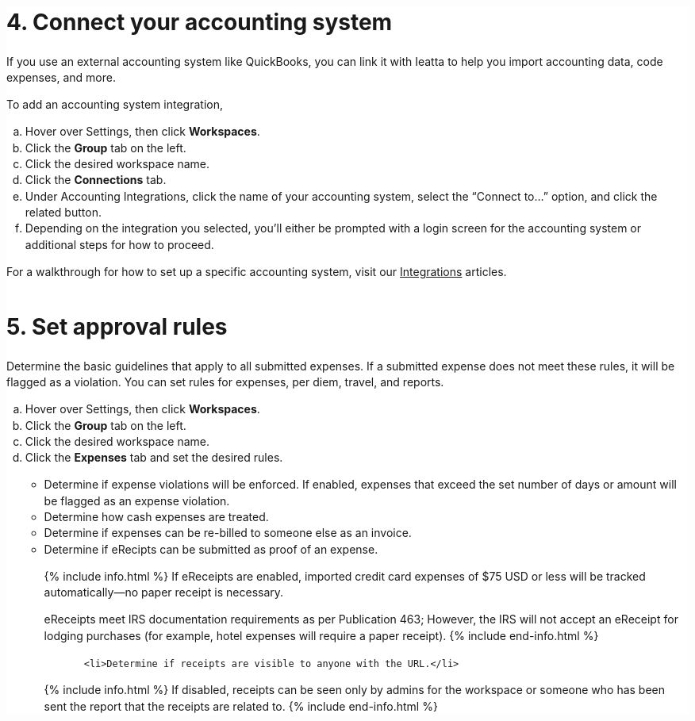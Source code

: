 # 4. Connect your accounting system

If you use an external accounting system like QuickBooks, you can link it with Ieatta to help you import accounting data, code expenses, and more. 

To add an accounting system integration,
<ol type="a">
   <li>Hover over Settings, then click <b>Workspaces</b>.</li>
   <li>Click the <b>Group</b> tab on the left.</li>  
   <li>Click the desired workspace name.</li>  
   <li>Click the <b>Connections</b> tab.</li>  
   <li>Under Accounting Integrations, click the name of your accounting system, select the “Connect to…” option, and click the related button.</li>  
   <li>Depending on the integration you selected, you’ll either be prompted with a login screen for the accounting system or additional steps for how to proceed.</li>
</ol>
  
For a walkthrough for how to set up a specific accounting system, visit our [Integrations](https://help.ieatta.com/ieatta-classic/hubs/integrations/) articles.  

# 5. Set approval rules

Determine the basic guidelines that apply to all submitted expenses. If a submitted expense does not meet these rules, it will be flagged as a violation. You can set rules for expenses, per diem, travel, and reports. 

<ol type="a">
   <li>Hover over Settings, then click <b>Workspaces</b>.</li>
   <li>Click the <b>Group</b> tab on the left.</li>  
   <li>Click the desired workspace name.</li>  
   <li>Click the <b>Expenses</b> tab and set the desired rules.</li>  
       <ul>
           <li>Determine if expense violations will be enforced. If enabled, expenses that exceed the set number of days or amount will be flagged as an expense violation.</li>
           <li>Determine how cash expenses are treated.</li> 
           <li>Determine if expenses can be re-billed to someone else as an invoice.</li> 
           <li>Determine if eRecipts can be submitted as proof of an expense.</li> 
         
{% include info.html %}
If eReceipts are enabled, imported credit card expenses of $75 USD or less will be tracked automatically—no paper receipt is necessary. 

eReceipts meet IRS documentation requirements as per Publication 463; However, the IRS will not accept an eReceipt for lodging purchases (for example, hotel expenses will require a paper receipt).
{% include end-info.html %}
           
           <li>Determine if receipts are visible to anyone with the URL.</li> 

{% include info.html %}
If disabled, receipts can be seen only by admins for the workspace or someone who has been sent the report that the receipts are related to. 
{% include end-info.html %}
